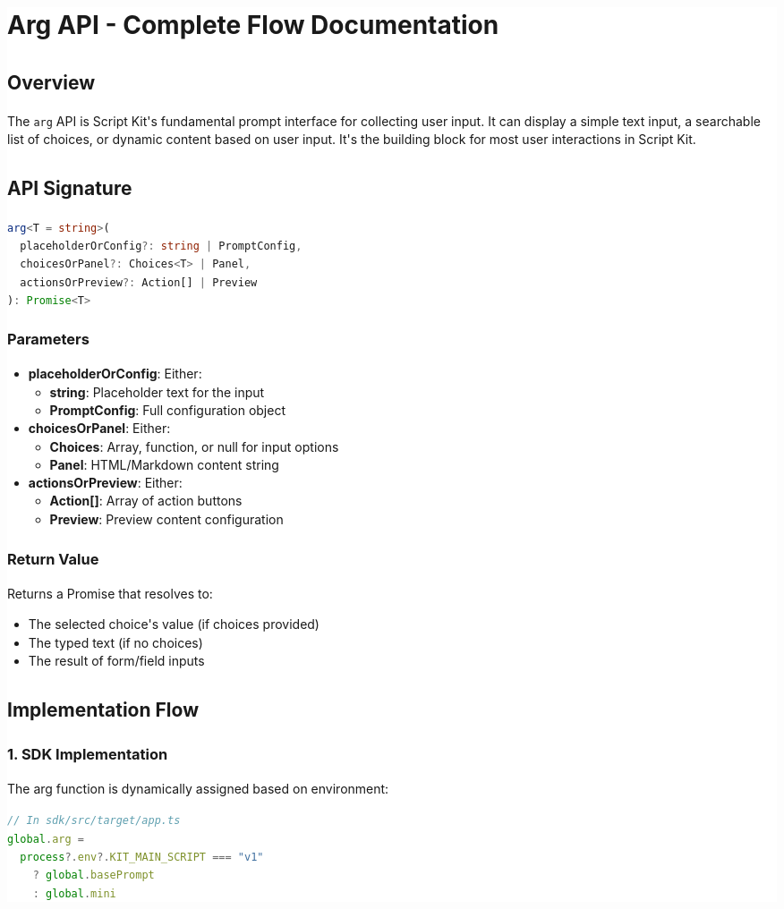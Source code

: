 # Arg API - Complete Flow Documentation

## Overview

The `arg` API is Script Kit's fundamental prompt interface for collecting user input. It can display a simple text input, a searchable list of choices, or dynamic content based on user input. It's the building block for most user interactions in Script Kit.

## API Signature

```typescript
arg<T = string>(
  placeholderOrConfig?: string | PromptConfig,
  choicesOrPanel?: Choices<T> | Panel,
  actionsOrPreview?: Action[] | Preview
): Promise<T>
```

### Parameters

- **placeholderOrConfig**: Either:
  - **string**: Placeholder text for the input
  - **PromptConfig**: Full configuration object
- **choicesOrPanel**: Either:
  - **Choices<T>**: Array, function, or null for input options
  - **Panel**: HTML/Markdown content string
- **actionsOrPreview**: Either:
  - **Action[]**: Array of action buttons
  - **Preview**: Preview content configuration

### Return Value

Returns a Promise that resolves to:
- The selected choice's value (if choices provided)
- The typed text (if no choices)
- The result of form/field inputs

## Implementation Flow

### 1. SDK Implementation

The arg function is dynamically assigned based on environment:

```typescript
// In sdk/src/target/app.ts
global.arg = 
  process?.env?.KIT_MAIN_SCRIPT === "v1"
    ? global.basePrompt
    : global.mini
```
